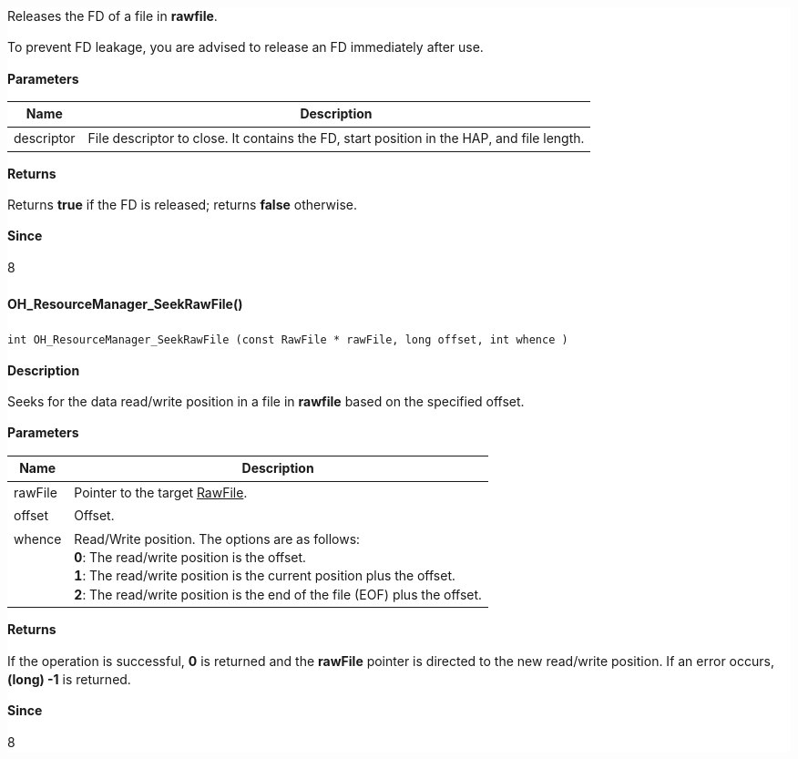 Releases the FD of a file in **rawfile**.

To prevent FD leakage, you are advised to release an FD immediately after use.

**Parameters**

| Name       | Description                                                |
| ---------- | ---------------------------------------------------- |
| descriptor | File descriptor to close. It contains the FD, start position in the HAP, and file length. |

**Returns**

Returns <b>true</b> if the FD is released; returns <b>false</b> otherwise.

**Since**

8


#### OH_ResourceManager_SeekRawFile()


```
int OH_ResourceManager_SeekRawFile (const RawFile * rawFile, long offset, int whence )
```

**Description**

Seeks for the data read/write position in a file in **rawfile** based on the specified offset.

**Parameters**

| Name    | Description                                      |
| ------- | ---------------------------------------- |
| rawFile | Pointer to the target [RawFile](#rawfile).             |
| offset  | Offset.                            |
| whence  | Read/Write position. The options are as follows:<br>**0**: The read/write position is the offset.<br>**1**: The read/write position is the current position plus the offset.<br>**2**: The read/write position is the end of the file (EOF) plus the offset.|

**Returns**

If the operation is successful, **0** is returned and the **rawFile** pointer is directed to the new read/write position. If an error occurs, **(long) -1** is returned.

**Since**

8
